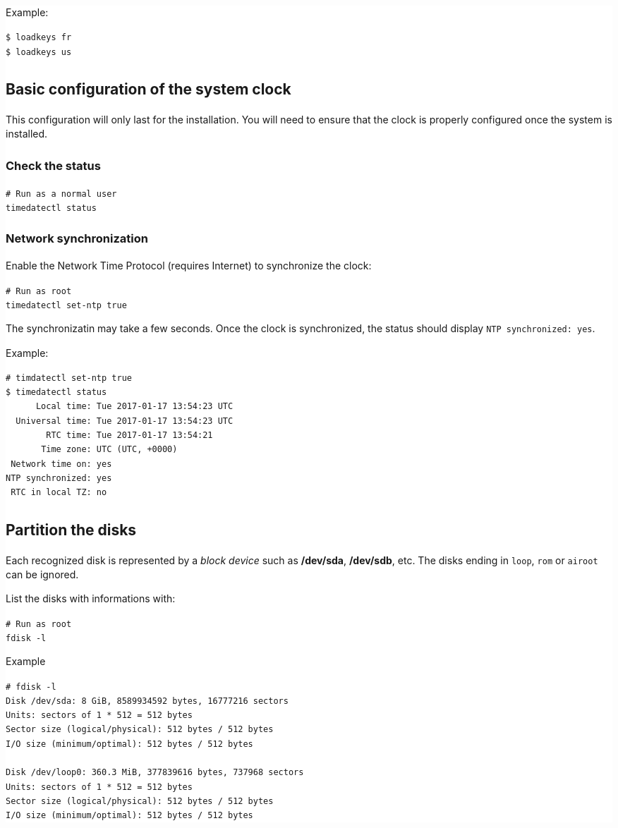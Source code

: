 Example:
```terminal
$ loadkeys fr
$ loadkeys us
```

## Basic configuration of the system clock

This configuration will only last for the installation. You will need to ensure that the clock
is properly configured once the system is installed.

### Check the status

```shell
# Run as a normal user
timedatectl status
```

### Network synchronization

Enable the Network Time Protocol (requires Internet) to synchronize the clock:

```shell
# Run as root
timedatectl set-ntp true
```

The synchronizatin may take a few seconds.
Once the clock is synchronized, the status should display `NTP synchronized: yes`.

Example:
```terminal
# timdatectl set-ntp true
$ timedatectl status
      Local time: Tue 2017-01-17 13:54:23 UTC
  Universal time: Tue 2017-01-17 13:54:23 UTC
        RTC time: Tue 2017-01-17 13:54:21
       Time zone: UTC (UTC, +0000)
 Network time on: yes
NTP synchronized: yes
 RTC in local TZ: no
```

## Partition the disks

Each recognized disk is represented by a _block device_ such as **/dev/sda**, **/dev/sdb**, etc.
The disks ending in `loop`, `rom` or `airoot` can be ignored.

List the disks with informations with:
```shell
# Run as root
fdisk -l
```

Example
```terminal
# fdisk -l
Disk /dev/sda: 8 GiB, 8589934592 bytes, 16777216 sectors
Units: sectors of 1 * 512 = 512 bytes
Sector size (logical/physical): 512 bytes / 512 bytes
I/O size (minimum/optimal): 512 bytes / 512 bytes

Disk /dev/loop0: 360.3 MiB, 377839616 bytes, 737968 sectors
Units: sectors of 1 * 512 = 512 bytes
Sector size (logical/physical): 512 bytes / 512 bytes
I/O size (minimum/optimal): 512 bytes / 512 bytes
```
